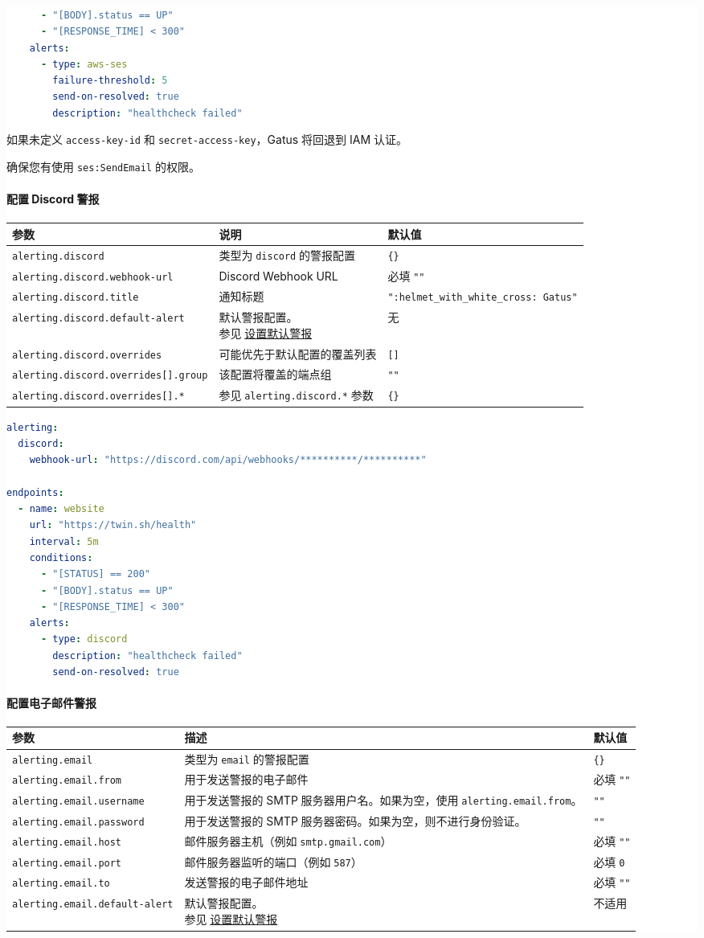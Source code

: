 ```yaml
      - "[BODY].status == UP"
      - "[RESPONSE_TIME] < 300"
    alerts:
      - type: aws-ses
        failure-threshold: 5
        send-on-resolved: true
        description: "healthcheck failed"
```
如果未定义 `access-key-id` 和 `secret-access-key`，Gatus 将回退到 IAM 认证。

确保您有使用 `ses:SendEmail` 的权限。


#### 配置 Discord 警报
| 参数                                | 说明                                                                                      | 默认值                              |
|:-------------------------------------|:-------------------------------------------------------------------------------------------|:------------------------------------|
| `alerting.discord`                   | 类型为 `discord` 的警报配置                                                                | `{}`                                |
| `alerting.discord.webhook-url`       | Discord Webhook URL                                                                        | 必填 `""`                          |
| `alerting.discord.title`             | 通知标题                                                                                   | `":helmet_with_white_cross: Gatus"` |
| `alerting.discord.default-alert`     | 默认警报配置。<br />参见 [设置默认警报](#setting-a-default-alert)                            | 无                                 |
| `alerting.discord.overrides`         | 可能优先于默认配置的覆盖列表                                                                | `[]`                                |
| `alerting.discord.overrides[].group` | 该配置将覆盖的端点组                                                                       | `""`                                |
| `alerting.discord.overrides[].*`     | 参见 `alerting.discord.*` 参数                                                             | `{}`                                |


```yaml
alerting:
  discord:
    webhook-url: "https://discord.com/api/webhooks/**********/**********"

endpoints:
  - name: website
    url: "https://twin.sh/health"
    interval: 5m
    conditions:
      - "[STATUS] == 200"
      - "[BODY].status == UP"
      - "[RESPONSE_TIME] < 300"
    alerts:
      - type: discord
        description: "healthcheck failed"
        send-on-resolved: true
```
#### 配置电子邮件警报
| 参数                              | 描述                                                                                      | 默认值        |
|:---------------------------------|:-----------------------------------------------------------------------------------------|:-------------|
| `alerting.email`                 | 类型为 `email` 的警报配置                                                                | `{}`         |
| `alerting.email.from`            | 用于发送警报的电子邮件                                                                    | 必填 `""`    |
| `alerting.email.username`        | 用于发送警报的 SMTP 服务器用户名。如果为空，使用 `alerting.email.from`。                    | `""`         |
| `alerting.email.password`        | 用于发送警报的 SMTP 服务器密码。如果为空，则不进行身份验证。                              | `""`         |
| `alerting.email.host`            | 邮件服务器主机（例如 `smtp.gmail.com`）                                                  | 必填 `""`    |
| `alerting.email.port`            | 邮件服务器监听的端口（例如 `587`）                                                        | 必填 `0`     |
| `alerting.email.to`              | 发送警报的电子邮件地址                                                                    | 必填 `""`    |
| `alerting.email.default-alert`   | 默认警报配置。<br />参见 [设置默认警报](#setting-a-default-alert)                           | 不适用       |